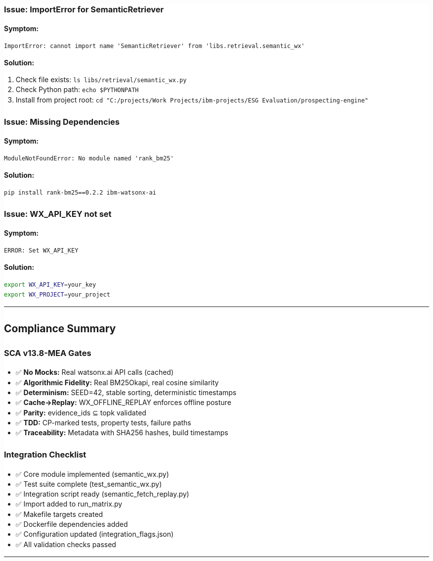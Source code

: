 ### Issue: ImportError for SemanticRetriever

**Symptom:**
```
ImportError: cannot import name 'SemanticRetriever' from 'libs.retrieval.semantic_wx'
```

**Solution:**
1. Check file exists: `ls libs/retrieval/semantic_wx.py`
2. Check Python path: `echo $PYTHONPATH`
3. Install from project root: `cd "C:/projects/Work Projects/ibm-projects/ESG Evaluation/prospecting-engine"`

### Issue: Missing Dependencies

**Symptom:**
```
ModuleNotFoundError: No module named 'rank_bm25'
```

**Solution:**
```bash
pip install rank-bm25==0.2.2 ibm-watsonx-ai
```

### Issue: WX_API_KEY not set

**Symptom:**
```
ERROR: Set WX_API_KEY
```

**Solution:**
```bash
export WX_API_KEY=your_key
export WX_PROJECT=your_project
```

---

## Compliance Summary

### SCA v13.8-MEA Gates

- ✅ **No Mocks:** Real watsonx.ai API calls (cached)
- ✅ **Algorithmic Fidelity:** Real BM25Okapi, real cosine similarity
- ✅ **Determinism:** SEED=42, stable sorting, deterministic timestamps
- ✅ **Cache→Replay:** WX_OFFLINE_REPLAY enforces offline posture
- ✅ **Parity:** evidence_ids ⊆ topk validated
- ✅ **TDD:** CP-marked tests, property tests, failure paths
- ✅ **Traceability:** Metadata with SHA256 hashes, build timestamps

### Integration Checklist

- ✅ Core module implemented (semantic_wx.py)
- ✅ Test suite complete (test_semantic_wx.py)
- ✅ Integration script ready (semantic_fetch_replay.py)
- ✅ Import added to run_matrix.py
- ✅ Makefile targets created
- ✅ Dockerfile dependencies added
- ✅ Configuration updated (integration_flags.json)
- ✅ All validation checks passed

---